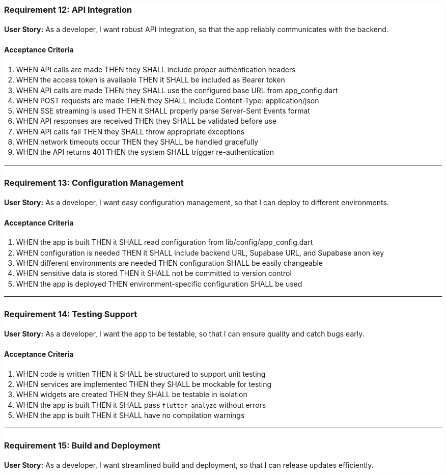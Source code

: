 
### Requirement 12: API Integration

**User Story:** As a developer, I want robust API integration, so that the app reliably communicates with the backend.

#### Acceptance Criteria

1. WHEN API calls are made THEN they SHALL include proper authentication headers
2. WHEN the access token is available THEN it SHALL be included as Bearer token
3. WHEN API calls are made THEN they SHALL use the configured base URL from app_config.dart
4. WHEN POST requests are made THEN they SHALL include Content-Type: application/json
5. WHEN SSE streaming is used THEN it SHALL properly parse Server-Sent Events format
6. WHEN API responses are received THEN they SHALL be validated before use
7. WHEN API calls fail THEN they SHALL throw appropriate exceptions
8. WHEN network timeouts occur THEN they SHALL be handled gracefully
9. WHEN the API returns 401 THEN the system SHALL trigger re-authentication

---

### Requirement 13: Configuration Management

**User Story:** As a developer, I want easy configuration management, so that I can deploy to different environments.

#### Acceptance Criteria

1. WHEN the app is built THEN it SHALL read configuration from lib/config/app_config.dart
2. WHEN configuration is needed THEN it SHALL include backend URL, Supabase URL, and Supabase anon key
3. WHEN different environments are needed THEN configuration SHALL be easily changeable
4. WHEN sensitive data is stored THEN it SHALL not be committed to version control
5. WHEN the app is deployed THEN environment-specific configuration SHALL be used

---

### Requirement 14: Testing Support

**User Story:** As a developer, I want the app to be testable, so that I can ensure quality and catch bugs early.

#### Acceptance Criteria

1. WHEN code is written THEN it SHALL be structured to support unit testing
2. WHEN services are implemented THEN they SHALL be mockable for testing
3. WHEN widgets are created THEN they SHALL be testable in isolation
4. WHEN the app is built THEN it SHALL pass `flutter analyze` without errors
5. WHEN the app is built THEN it SHALL have no compilation warnings

---

### Requirement 15: Build and Deployment

**User Story:** As a developer, I want streamlined build and deployment, so that I can release updates efficiently.
